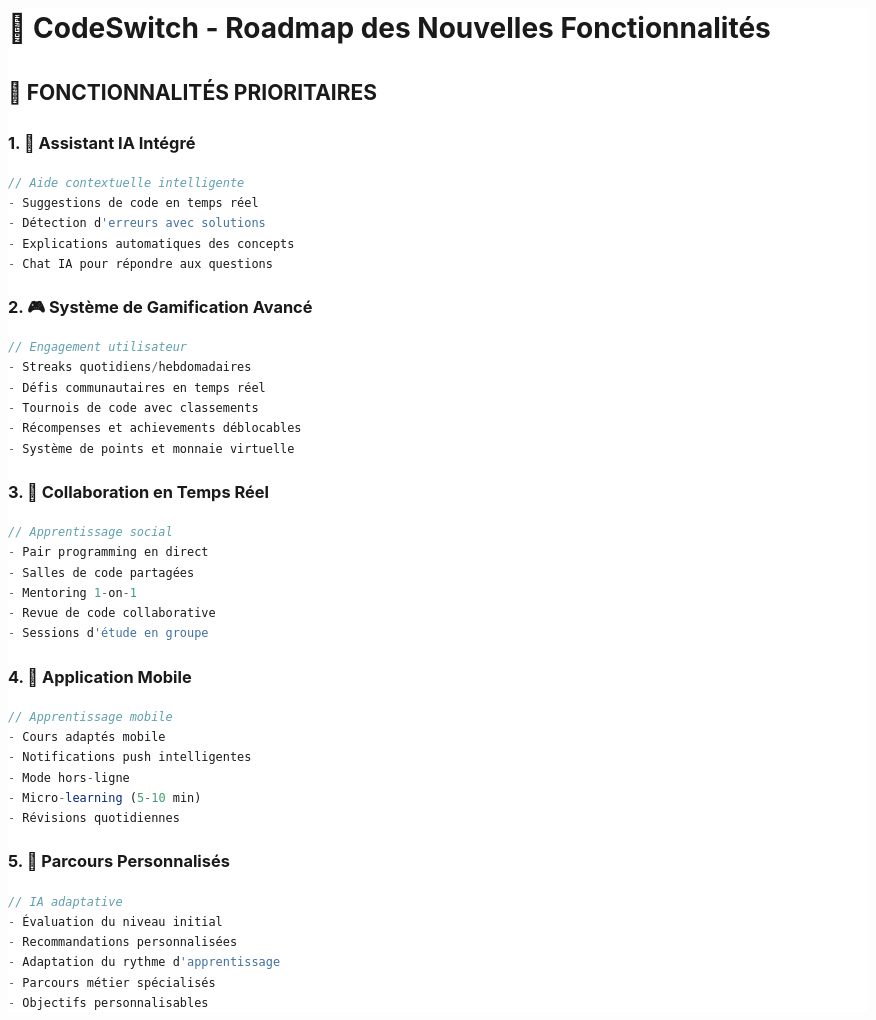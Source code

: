 # 🚀 CodeSwitch - Roadmap des Nouvelles Fonctionnalités

## 🎯 **FONCTIONNALITÉS PRIORITAIRES**

### 1. 🤖 **Assistant IA Intégré**
```typescript
// Aide contextuelle intelligente
- Suggestions de code en temps réel
- Détection d'erreurs avec solutions
- Explications automatiques des concepts
- Chat IA pour répondre aux questions
```

### 2. 🎮 **Système de Gamification Avancé**
```typescript
// Engagement utilisateur
- Streaks quotidiens/hebdomadaires
- Défis communautaires en temps réel
- Tournois de code avec classements
- Récompenses et achievements déblocables
- Système de points et monnaie virtuelle
```

### 3. 👥 **Collaboration en Temps Réel**
```typescript
// Apprentissage social
- Pair programming en direct
- Salles de code partagées
- Mentoring 1-on-1
- Revue de code collaborative
- Sessions d'étude en groupe
```

### 4. 📱 **Application Mobile**
```typescript
// Apprentissage mobile
- Cours adaptés mobile
- Notifications push intelligentes
- Mode hors-ligne
- Micro-learning (5-10 min)
- Révisions quotidiennes
```

### 5. 🎯 **Parcours Personnalisés**
```typescript
// IA adaptative
- Évaluation du niveau initial
- Recommandations personnalisées
- Adaptation du rythme d'apprentissage
- Parcours métier spécialisés
- Objectifs personnalisables
```
